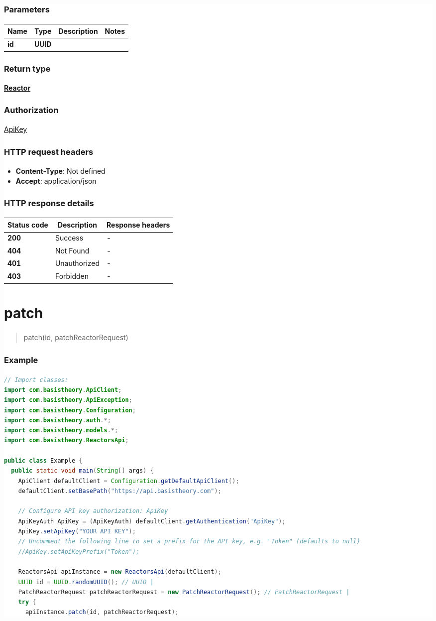 ### Parameters

| Name | Type | Description  | Notes |
|------------- | ------------- | ------------- | -------------|
| **id** | **UUID**|  | |

### Return type

[**Reactor**](Reactor.md)

### Authorization

[ApiKey](../README.md#ApiKey)

### HTTP request headers

 - **Content-Type**: Not defined
 - **Accept**: application/json

### HTTP response details
| Status code | Description | Response headers |
|-------------|-------------|------------------|
| **200** | Success |  -  |
| **404** | Not Found |  -  |
| **401** | Unauthorized |  -  |
| **403** | Forbidden |  -  |

<a name="patch"></a>
# **patch**
> patch(id, patchReactorRequest)



### Example
```java
// Import classes:
import com.basistheory.ApiClient;
import com.basistheory.ApiException;
import com.basistheory.Configuration;
import com.basistheory.auth.*;
import com.basistheory.models.*;
import com.basistheory.ReactorsApi;

public class Example {
  public static void main(String[] args) {
    ApiClient defaultClient = Configuration.getDefaultApiClient();
    defaultClient.setBasePath("https://api.basistheory.com");
    
    // Configure API key authorization: ApiKey
    ApiKeyAuth ApiKey = (ApiKeyAuth) defaultClient.getAuthentication("ApiKey");
    ApiKey.setApiKey("YOUR API KEY");
    // Uncomment the following line to set a prefix for the API key, e.g. "Token" (defaults to null)
    //ApiKey.setApiKeyPrefix("Token");

    ReactorsApi apiInstance = new ReactorsApi(defaultClient);
    UUID id = UUID.randomUUID(); // UUID | 
    PatchReactorRequest patchReactorRequest = new PatchReactorRequest(); // PatchReactorRequest | 
    try {
      apiInstance.patch(id, patchReactorRequest);
```